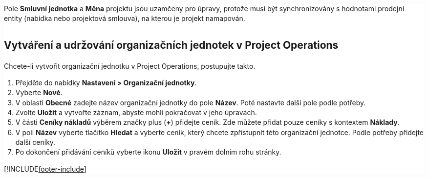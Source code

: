 Pole **Smluvní jednotka** a **Měna** projektu jsou uzamčeny pro úpravy, protože musí být synchronizovány s hodnotami prodejní entity (nabídka nebo projektová smlouva), na kterou je projekt namapován.

## <a name="create-and-maintain-organizational-units-in-project-operations"></a>Vytváření a udržování organizačních jednotek v Project Operations

Chcete-li vytvořit organizační jednotku v Project Operations, postupujte takto.

1. Přejděte do nabídky **Nastavení \> Organizační jednotky**.
2. Vyberte **Nové**.
3. V oblasti **Obecné** zadejte název organizační jednotky do pole **Název**. Poté nastavte další pole podle potřeby.
4. Zvolte **Uložit** a vytvořte záznam, abyste mohli pokračovat v jeho úpravách.
5. V části **Ceníky nákladů** výběrem značky plus (**+**) přidejte ceník. Zde můžete přidat pouze ceníky s kontextem **Náklady**.
6. V poli **Název** vyberte tlačítko **Hledat** a vyberte ceník, který chcete zpřístupnit této organizační jednotce. Podle potřeby přidejte další ceníky.
7. Po dokončení přidávání ceníků vyberte ikonu **Uložit** v pravém dolním rohu stránky.

[!INCLUDE[footer-include](../includes/footer-banner.md)]
